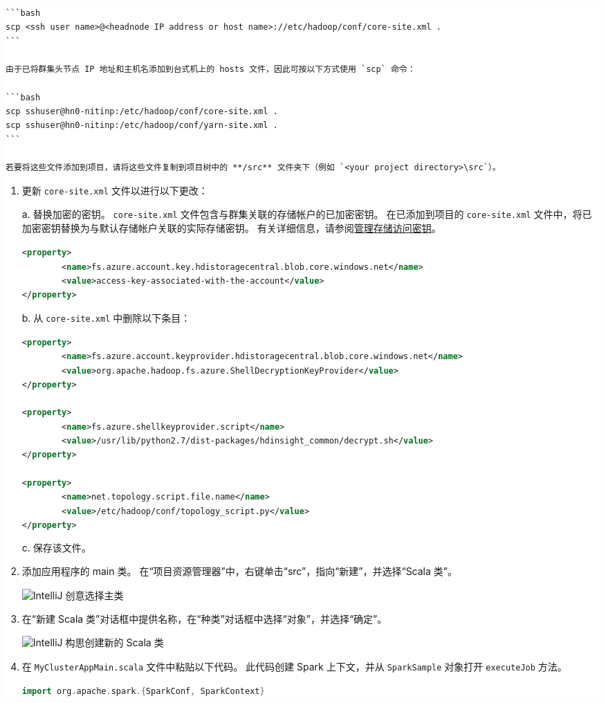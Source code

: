     ```bash
    scp <ssh user name>@<headnode IP address or host name>://etc/hadoop/conf/core-site.xml .
    ```

    由于已将群集头节点 IP 地址和主机名添加到台式机上的 hosts 文件，因此可按以下方式使用 `scp` 命令：

    ```bash
    scp sshuser@hn0-nitinp:/etc/hadoop/conf/core-site.xml .
    scp sshuser@hn0-nitinp:/etc/hadoop/conf/yarn-site.xml .
    ```

    若要将这些文件添加到项目，请将这些文件复制到项目树中的 **/src** 文件夹下（例如 `<your project directory>\src`）。

1. 更新 `core-site.xml` 文件以进行以下更改：

   a. 替换加密的密钥。 `core-site.xml` 文件包含与群集关联的存储帐户的已加密密钥。 在已添加到项目的 `core-site.xml` 文件中，将已加密密钥替换为与默认存储帐户关联的实际存储密钥。 有关详细信息，请参阅[管理存储访问密钥](../../storage/common/storage-account-manage.md#access-keys)。

    ```xml
    <property>
            <name>fs.azure.account.key.hdistoragecentral.blob.core.windows.net</name>
            <value>access-key-associated-with-the-account</value>
    </property>
    ```

   b. 从 `core-site.xml` 中删除以下条目：

    ```xml
    <property>
            <name>fs.azure.account.keyprovider.hdistoragecentral.blob.core.windows.net</name>
            <value>org.apache.hadoop.fs.azure.ShellDecryptionKeyProvider</value>
    </property>

    <property>
            <name>fs.azure.shellkeyprovider.script</name>
            <value>/usr/lib/python2.7/dist-packages/hdinsight_common/decrypt.sh</value>
    </property>

    <property>
            <name>net.topology.script.file.name</name>
            <value>/etc/hadoop/conf/topology_script.py</value>
    </property>
    ```

   c. 保存该文件。

1. 添加应用程序的 main 类。 在“项目资源管理器”中，右键单击“src”，指向“新建”，并选择“Scala 类”。

    ![IntelliJ 创意选择主类](./media/apache-spark-intellij-tool-plugin-debug-jobs-remotely/hdi-spark-scala-code.png)

1. 在“新建 Scala 类”对话框中提供名称，在“种类”对话框中选择“对象”，并选择“确定”。

    ![IntelliJ 构思创建新的 Scala 类](./media/apache-spark-intellij-tool-plugin-debug-jobs-remotely/hdi-spark-scala-code-object.png)

1. 在 `MyClusterAppMain.scala` 文件中粘贴以下代码。 此代码创建 Spark 上下文，并从 `SparkSample` 对象打开 `executeJob` 方法。

    ```scala
    import org.apache.spark.{SparkConf, SparkContext}
